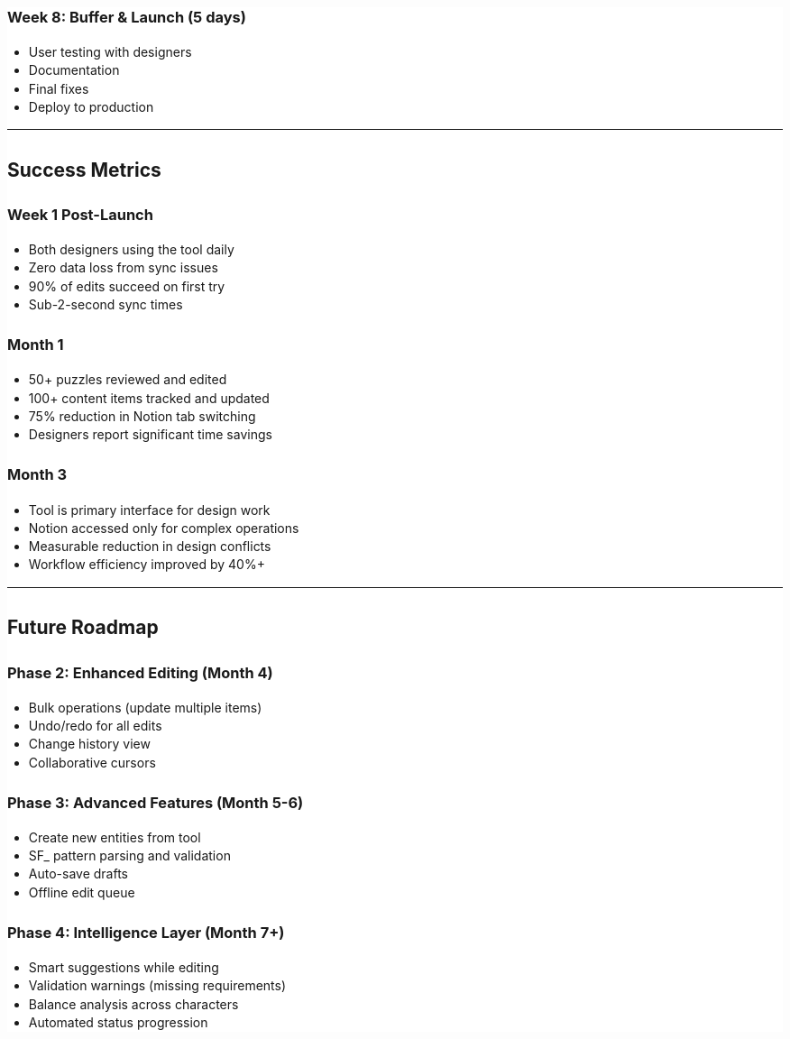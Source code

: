 ### Week 8: Buffer & Launch (5 days)
- User testing with designers
- Documentation
- Final fixes
- Deploy to production

---

## Success Metrics

### Week 1 Post-Launch
- Both designers using the tool daily
- Zero data loss from sync issues
- 90% of edits succeed on first try
- Sub-2-second sync times

### Month 1
- 50+ puzzles reviewed and edited
- 100+ content items tracked and updated
- 75% reduction in Notion tab switching
- Designers report significant time savings

### Month 3
- Tool is primary interface for design work
- Notion accessed only for complex operations
- Measurable reduction in design conflicts
- Workflow efficiency improved by 40%+

---

## Future Roadmap

### Phase 2: Enhanced Editing (Month 4)
- Bulk operations (update multiple items)
- Undo/redo for all edits
- Change history view
- Collaborative cursors

### Phase 3: Advanced Features (Month 5-6)
- Create new entities from tool
- SF_ pattern parsing and validation
- Auto-save drafts
- Offline edit queue

### Phase 4: Intelligence Layer (Month 7+)
- Smart suggestions while editing
- Validation warnings (missing requirements)
- Balance analysis across characters
- Automated status progression
